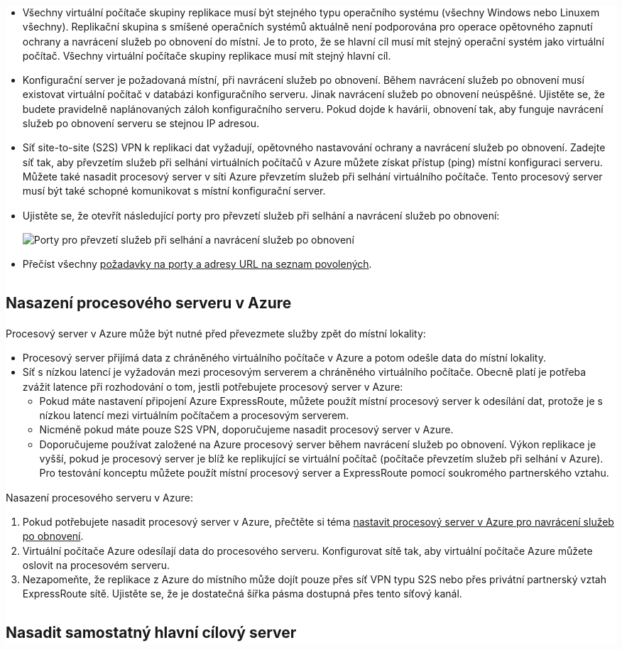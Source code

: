 - Všechny virtuální počítače skupiny replikace musí být stejného typu operačního systému (všechny Windows nebo Linuxem všechny). Replikační skupina s smíšené operačních systémů aktuálně není podporována pro operace opětovného zapnutí ochrany a navrácení služeb po obnovení do místní. Je to proto, že se hlavní cíl musí mít stejný operační systém jako virtuální počítač. Všechny virtuální počítače skupiny replikace musí mít stejný hlavní cíl. 
- Konfigurační server je požadovaná místní, při navrácení služeb po obnovení. Během navrácení služeb po obnovení musí existovat virtuální počítač v databázi konfiguračního serveru. Jinak navrácení služeb po obnovení neúspěšné. Ujistěte se, že budete pravidelně naplánovaných záloh konfiguračního serveru. Pokud dojde k havárii, obnovení tak, aby funguje navrácení služeb po obnovení serveru se stejnou IP adresou.
- Síť site-to-site (S2S) VPN k replikaci dat vyžadují, opětovného nastavování ochrany a navrácení služeb po obnovení. Zadejte síť tak, aby převzetím služeb při selhání virtuálních počítačů v Azure můžete získat přístup (ping) místní konfiguraci serveru. Můžete také nasadit procesový server v síti Azure převzetím služeb při selhání virtuálního počítače. Tento procesový server musí být také schopné komunikovat s místní konfigurační server.
- Ujistěte se, že otevřít následující porty pro převzetí služeb při selhání a navrácení služeb po obnovení:

    ![Porty pro převzetí služeb při selhání a navrácení služeb po obnovení](./media/vmware-azure-reprotect/failover-failback.png)

- Přečíst všechny [požadavky na porty a adresy URL na seznam povolených](vmware-azure-deploy-configuration-server.md#prerequisites).

## <a name="deploy-a-process-server-in-azure"></a>Nasazení procesového serveru v Azure

Procesový server v Azure může být nutné před převezmete služby zpět do místní lokality:
- Procesový server přijímá data z chráněného virtuálního počítače v Azure a potom odešle data do místní lokality.
- Síť s nízkou latencí je vyžadován mezi procesovým serverem a chráněného virtuálního počítače. Obecně platí je potřeba zvážit latence při rozhodování o tom, jestli potřebujete procesový server v Azure:
    - Pokud máte nastavení připojení Azure ExpressRoute, můžete použít místní procesový server k odesílání dat, protože je s nízkou latencí mezi virtuálním počítačem a procesovým serverem.
    - Nicméně pokud máte pouze S2S VPN, doporučujeme nasadit procesový server v Azure.
    - Doporučujeme používat založené na Azure procesový server během navrácení služeb po obnovení. Výkon replikace je vyšší, pokud je procesový server je blíž ke replikující se virtuální počítač (počítače převzetím služeb při selhání v Azure). Pro testování konceptu můžete použít místní procesový server a ExpressRoute pomocí soukromého partnerského vztahu.

Nasazení procesového serveru v Azure:

1. Pokud potřebujete nasadit procesový server v Azure, přečtěte si téma [nastavit procesový server v Azure pro navrácení služeb po obnovení](vmware-azure-set-up-process-server-azure.md).
2. Virtuální počítače Azure odesílají data do procesového serveru. Konfigurovat sítě tak, aby virtuální počítače Azure můžete oslovit na procesovém serveru.
3. Nezapomeňte, že replikace z Azure do místního může dojít pouze přes síť VPN typu S2S nebo přes privátní partnerský vztah ExpressRoute sítě. Ujistěte se, že je dostatečná šířka pásma dostupná přes tento síťový kanál.

## <a name="deploy-a-separate-master-target-server"></a>Nasadit samostatný hlavní cílový server
